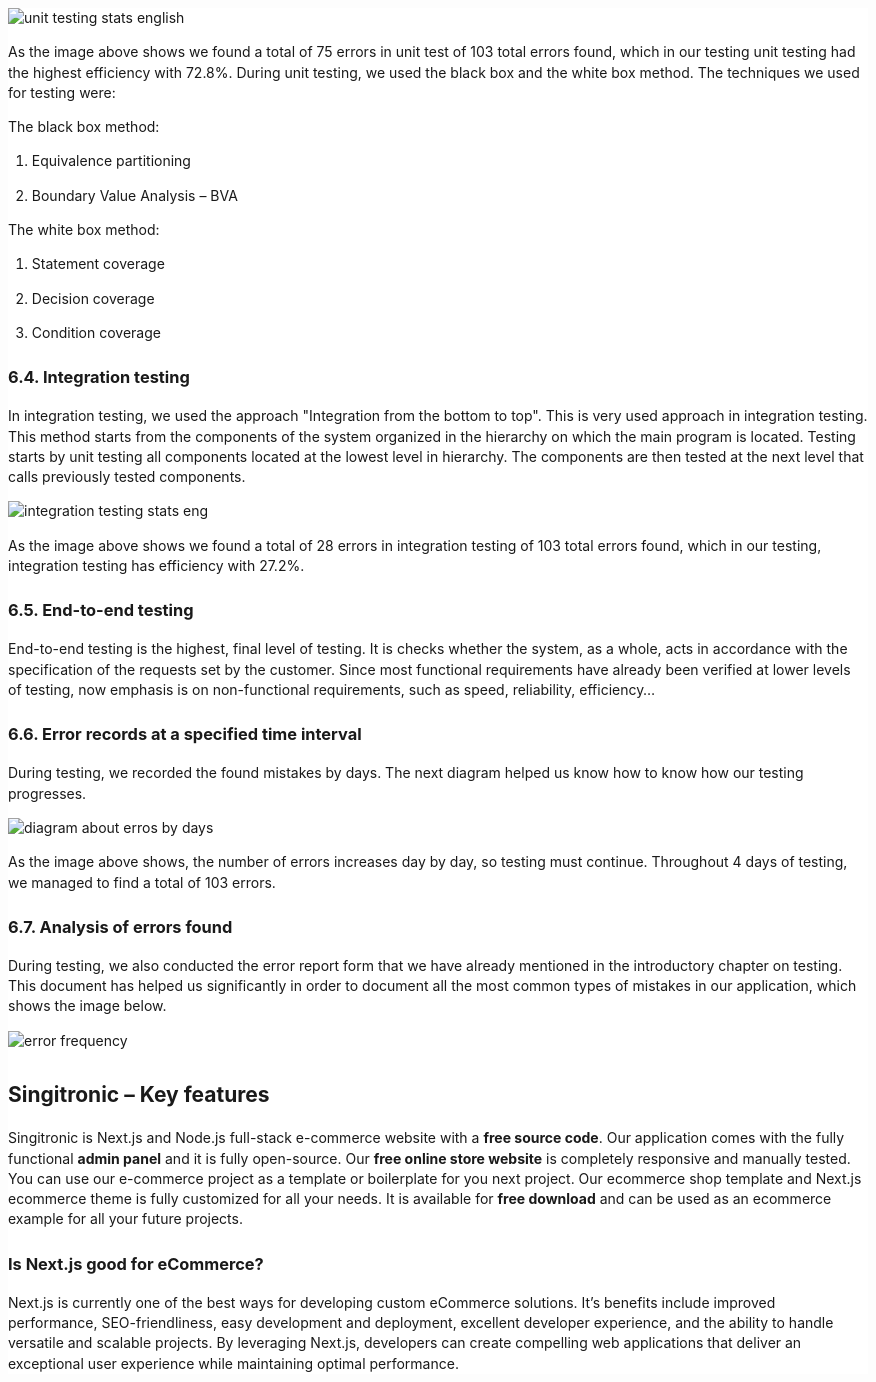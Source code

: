 ![unit testing stats english](https://github.com/Kuzma02/Electronics-eCommerce-Shop-With-Admin-Dashboard-NextJS-NodeJS/assets/138793624/94ec4f61-698e-4954-ba35-1336e939864a)

<p>As the image above shows we found a total of 75 errors in unit test of 103 total errors found, which in our testing unit testing had the highest efficiency with 72.8%. During unit testing, we used the black box and the white box method. The techniques we used for testing were:</p>
<p>The black box method:</p>
<ol>
  <li><p>Equivalence partitioning</p></li>
  <li><p>Boundary Value Analysis – BVA</p></li>
</ol>
<p>The white box method:</p>
<ol>
  <li><p>Statement coverage</p></li>
  <li><p>Decision coverage</p></li>
  <li><p>Condition coverage</p></li>
</ol>

<h3>6.4. Integration testing</h3>
<p>In integration testing, we used the approach "Integration from the bottom to top". This is very used approach in integration testing. This method starts from the components of the system organized in the hierarchy on which the main program is located. Testing starts by unit testing all components located at the lowest level in hierarchy. The components are then tested at the next level that calls previously tested components.</p>

![integration testing stats eng](https://github.com/Kuzma02/Electronics-eCommerce-Shop-With-Admin-Dashboard-NextJS-NodeJS/assets/138793624/4375373b-b67d-4a11-bee4-ff55325c2db7)

<p>As the image above shows we found a total of 28 errors in integration testing of 103 total errors found, which in our testing, integration testing has efficiency with 27.2%.</p>

<h3>6.5. End-to-end testing</h3>
<p>End-to-end testing is the highest, final level of testing. It is checks whether the system, as a whole, acts in accordance with the specification of the requests set by the customer. Since most functional requirements have already been verified at lower levels of testing, now emphasis is on non-functional requirements, such as speed, reliability, efficiency…</p>

<h3>6.6. Error records at a specified time interval</h3>
<p>During testing, we recorded the found mistakes by days. The next diagram helped us know how to know how our testing progresses.</p>

![diagram about erros by days](https://github.com/Kuzma02/Electronics-eCommerce-Shop-With-Admin-Dashboard-NextJS-NodeJS/assets/138793624/1b99f3f8-d344-48a5-a973-6764b7e3f7bf)

<p>As the image above shows, the number of errors increases day by day, so testing must continue. Throughout 4 days of testing, we managed to find a total of 103 errors.</p>

<h3>6.7. Analysis of errors found</h3>
<p>During testing, we also conducted the error report form that we have already mentioned in the introductory chapter on testing. This document has helped us significantly in order to document all the most common types of mistakes in our application, which shows the image below.</p>

![error frequency](https://github.com/Kuzma02/Electronics-eCommerce-Shop-With-Admin-Dashboard-NextJS-NodeJS/assets/138793624/d90292b7-579d-4267-a88d-485ee70dc275)

<h2>Singitronic – Key features</h2>
<p>Singitronic is Next.js and Node.js full-stack e-commerce website with a <b>free source code</b>. Our application comes with the fully functional <b>admin panel</b> and it is fully open-source. Our <b>free online store website</b> is completely responsive and manually tested. You can use our e-commerce project as a template or boilerplate for you next project. Our ecommerce shop template and Next.js ecommerce theme is fully customized for all your needs. It is available for <b>free download</b> and can be used as an ecommerce example for all your future projects. </p>
<h3>Is Next.js good for eCommerce?</h3>
<p>Next.js is currently one of the best ways for developing custom eCommerce solutions. It’s benefits include improved performance, SEO-friendliness, easy development and deployment, excellent developer experience, and the ability to handle versatile and scalable projects. By leveraging Next.js, developers can create compelling web applications that deliver an exceptional user experience while maintaining optimal performance.</p>
